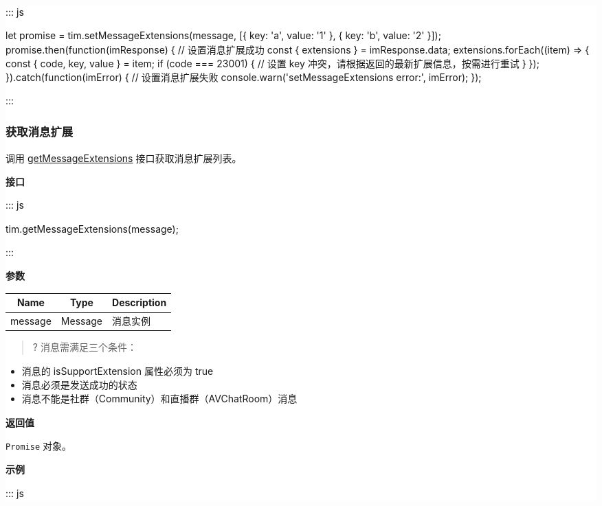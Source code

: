 <dx-codeblock>
:::  js

let promise = tim.setMessageExtensions(message, [{ key: 'a', value: '1' }, { key: 'b', value: '2' }]);
promise.then(function(imResponse) {
  // 设置消息扩展成功
   const { extensions } = imResponse.data;
   extensions.forEach((item) => {
     const { code, key, value } = item;
     if (code === 23001) {
       // 设置 key 冲突，请根据返回的最新扩展信息，按需进行重试
     }
   });
}).catch(function(imError) {
  // 设置消息扩展失败
  console.warn('setMessageExtensions error:', imError);
});

:::
</dx-codeblock>


### 获取消息扩展

调用 [getMessageExtensions](https://web.sdk.qcloud.com/im/doc/zh-cn/SDK.html#getMessageExtensions) 接口获取消息扩展列表。

**接口**

<dx-codeblock>
:::  js

tim.getMessageExtensions(message);

:::
</dx-codeblock>

**参数**

| Name               | Type     | Description                                                  |
| ------------------ | -------- | ------------------------------------------------------------ |
| message            | Message  | 消息实例 |

> ? 
> 消息需满足三个条件：
- 消息的 isSupportExtension 属性必须为 true
- 消息必须是发送成功的状态
- 消息不能是社群（Community）和直播群（AVChatRoom）消息

**返回值**

`Promise` 对象。

**示例**

<dx-codeblock>
:::  js
